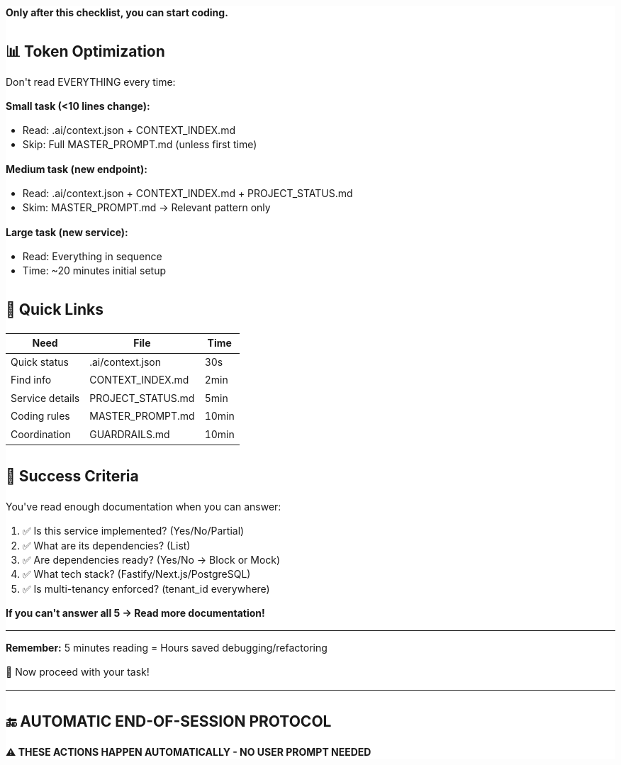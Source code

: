 **Only after this checklist, you can start coding.**

## 📊 Token Optimization

Don't read EVERYTHING every time:

**Small task (<10 lines change):**
- Read: .ai/context.json + CONTEXT_INDEX.md
- Skip: Full MASTER_PROMPT.md (unless first time)

**Medium task (new endpoint):**
- Read: .ai/context.json + CONTEXT_INDEX.md + PROJECT_STATUS.md
- Skim: MASTER_PROMPT.md → Relevant pattern only

**Large task (new service):**
- Read: Everything in sequence
- Time: ~20 minutes initial setup

## 🔗 Quick Links

| Need | File | Time |
|------|------|------|
| Quick status | .ai/context.json | 30s |
| Find info | CONTEXT_INDEX.md | 2min |
| Service details | PROJECT_STATUS.md | 5min |
| Coding rules | MASTER_PROMPT.md | 10min |
| Coordination | GUARDRAILS.md | 10min |

## 🎯 Success Criteria

You've read enough documentation when you can answer:

1. ✅ Is this service implemented? (Yes/No/Partial)
2. ✅ What are its dependencies? (List)
3. ✅ Are dependencies ready? (Yes/No → Block or Mock)
4. ✅ What tech stack? (Fastify/Next.js/PostgreSQL)
5. ✅ Is multi-tenancy enforced? (tenant_id everywhere)

**If you can't answer all 5 → Read more documentation!**

---

**Remember:** 5 minutes reading = Hours saved debugging/refactoring

🚀 Now proceed with your task!

---

## 🔚 AUTOMATIC END-OF-SESSION PROTOCOL

**⚠️ THESE ACTIONS HAPPEN AUTOMATICALLY - NO USER PROMPT NEEDED**
